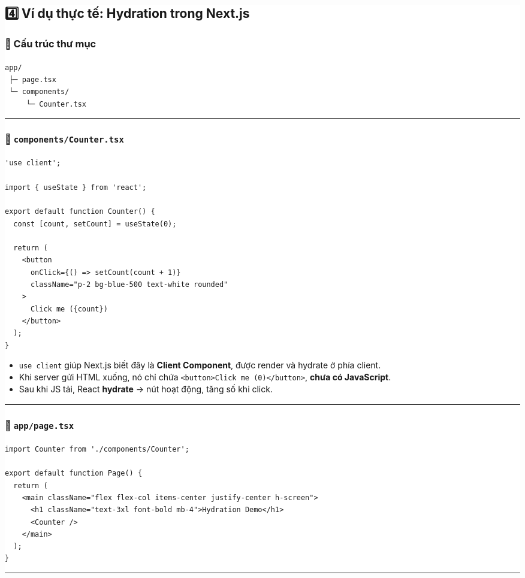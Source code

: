 ## 4️⃣ Ví dụ thực tế: Hydration trong Next.js

### 🧱 Cấu trúc thư mục

```
app/
 ├─ page.tsx
 └─ components/
     └─ Counter.tsx
```

---

### 🔹 **`components/Counter.tsx`**

```tsx
'use client';

import { useState } from 'react';

export default function Counter() {
  const [count, setCount] = useState(0);

  return (
    <button
      onClick={() => setCount(count + 1)}
      className="p-2 bg-blue-500 text-white rounded"
    >
      Click me ({count})
    </button>
  );
}
```

* `use client` giúp Next.js biết đây là **Client Component**, được render và hydrate ở phía client.
* Khi server gửi HTML xuống, nó chỉ chứa `<button>Click me (0)</button>`, **chưa có JavaScript**.
* Sau khi JS tải, React **hydrate** → nút hoạt động, tăng số khi click.

---

### 🔹 **`app/page.tsx`**

```tsx
import Counter from './components/Counter';

export default function Page() {
  return (
    <main className="flex flex-col items-center justify-center h-screen">
      <h1 className="text-3xl font-bold mb-4">Hydration Demo</h1>
      <Counter />
    </main>
  );
}
```

---